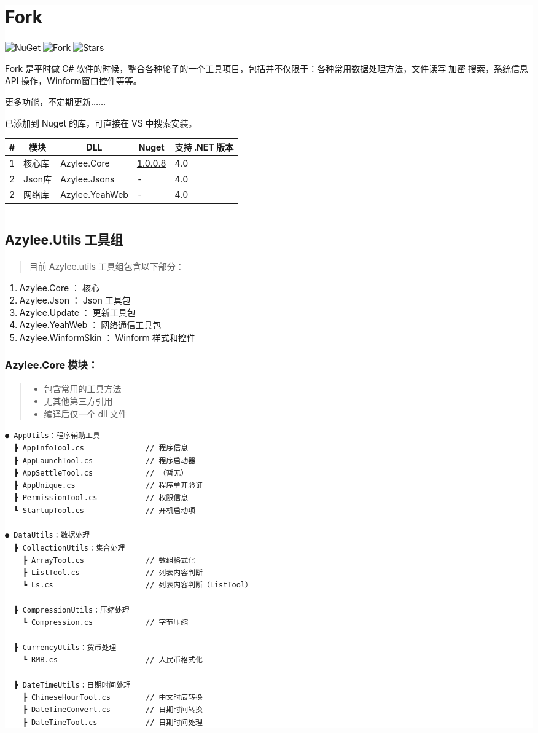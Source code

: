 ﻿# Fork

[![NuGet](https://img.shields.io/nuget/dt/Azylee.Core.svg)](https://www.nuget.org/packages/Azylee.Core) 
[![Fork](https://img.shields.io/github/forks/yuzhengyang/Fork.svg?style=social&label=Fork)](https://github.com/yuzhengyang/Fork/fork) 
[![Stars](https://img.shields.io/github/stars/yuzhengyang/Fork.svg?style=social&label=Stars)](https://github.com/yuzhengyang/Fork) 

Fork 是平时做 C# 软件的时候，整合各种轮子的一个工具项目，包括并不仅限于：各种常用数据处理方法，文件读写 加密 搜索，系统信息 API 操作，Winform窗口控件等等。

更多功能，不定期更新……

已添加到 Nuget 的库，可直接在 VS 中搜索安装。

| # | 模块     | DLL        | Nuget                                                  | 支持 .NET 版本|
|---|---------|------------|---------------------------------------------------------|---------------|
| 1 | 核心库 | Azylee.Core | [1.0.0.8](https://www.nuget.org/packages/Azylee.Core/)  | 4.0          |
| 2 | Json库 | Azylee.Jsons | -                                                       | 4.0          |
| 2 | 网络库 | Azylee.YeahWeb | -                                               | 4.0          |



---

## Azylee.Utils 工具组

> 目前 Azylee.utils 工具组包含以下部分：

1. Azylee.Core ： 核心
2. Azylee.Json ： Json 工具包
3. Azylee.Update ： 更新工具包
4. Azylee.YeahWeb ： 网络通信工具包
5. Azylee.WinformSkin ： Winform 样式和控件

### Azylee.Core 模块：

> - 包含常用的工具方法
> - 无其他第三方引用
> - 编译后仅一个 dll 文件

```
● AppUtils：程序辅助工具
  ┣ AppInfoTool.cs              // 程序信息
  ┣ AppLaunchTool.cs            // 程序启动器
  ┣ AppSettleTool.cs            // （暂无）
  ┣ AppUnique.cs                // 程序单开验证
  ┣ PermissionTool.cs           // 权限信息
  ┗ StartupTool.cs              // 开机启动项
 
● DataUtils：数据处理
  ┣ CollectionUtils：集合处理
    ┣ ArrayTool.cs              // 数组格式化
    ┣ ListTool.cs               // 列表内容判断
    ┗ Ls.cs                     // 列表内容判断（ListTool）
    
  ┣ CompressionUtils：压缩处理
    ┗ Compression.cs            // 字节压缩
    
  ┣ CurrencyUtils：货币处理
    ┗ RMB.cs                    // 人民币格式化
    
  ┣ DateTimeUtils：日期时间处理
    ┣ ChineseHourTool.cs        // 中文时辰转换
    ┣ DateTimeConvert.cs        // 日期时间转换
    ┣ DateTimeTool.cs           // 日期时间处理
```